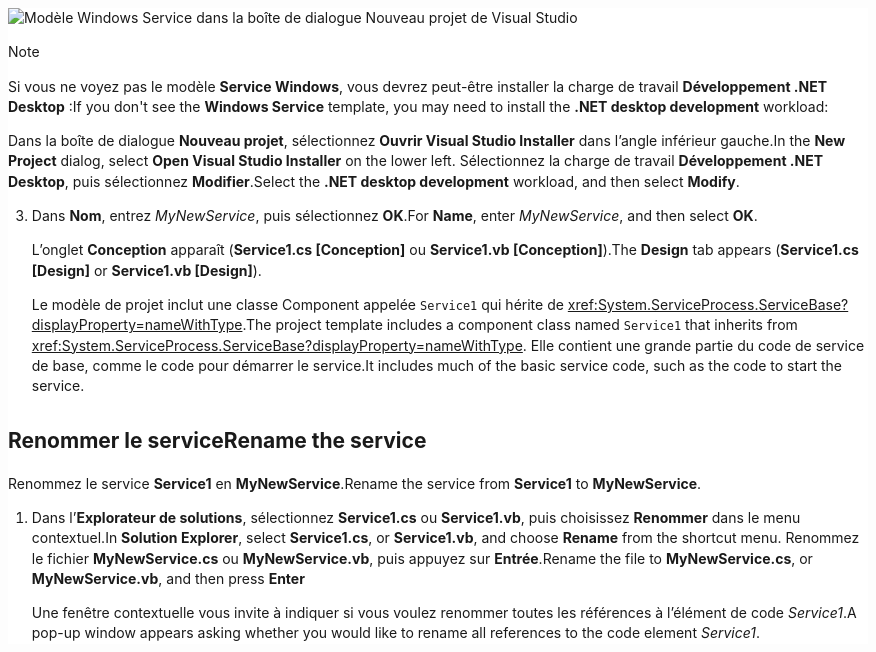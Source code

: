    ![Modèle Windows Service dans la boîte de dialogue Nouveau projet de Visual Studio](media/new-project-dialog.png)

   > [!NOTE]
   > <span data-ttu-id="6d308-111">Si vous ne voyez pas le modèle **Service Windows**, vous devrez peut-être installer la charge de travail **Développement .NET Desktop** :</span><span class="sxs-lookup"><span data-stu-id="6d308-111">If you don't see the **Windows Service** template, you may need to install the **.NET desktop development** workload:</span></span>
   >  
   > <span data-ttu-id="6d308-112">Dans la boîte de dialogue **Nouveau projet**, sélectionnez **Ouvrir Visual Studio Installer** dans l’angle inférieur gauche.</span><span class="sxs-lookup"><span data-stu-id="6d308-112">In the **New Project** dialog, select **Open Visual Studio Installer** on the lower left.</span></span> <span data-ttu-id="6d308-113">Sélectionnez la charge de travail **Développement .NET Desktop**, puis sélectionnez **Modifier**.</span><span class="sxs-lookup"><span data-stu-id="6d308-113">Select the **.NET desktop development** workload, and then select **Modify**.</span></span>

3. <span data-ttu-id="6d308-114">Dans **Nom**, entrez *MyNewService*, puis sélectionnez **OK**.</span><span class="sxs-lookup"><span data-stu-id="6d308-114">For **Name**, enter *MyNewService*, and then select **OK**.</span></span>

   <span data-ttu-id="6d308-115">L’onglet **Conception** apparaît (**Service1.cs [Conception]** ou **Service1.vb [Conception]**).</span><span class="sxs-lookup"><span data-stu-id="6d308-115">The **Design** tab appears (**Service1.cs [Design]** or **Service1.vb [Design]**).</span></span>
   
   <span data-ttu-id="6d308-116">Le modèle de projet inclut une classe Component appelée `Service1` qui hérite de <xref:System.ServiceProcess.ServiceBase?displayProperty=nameWithType>.</span><span class="sxs-lookup"><span data-stu-id="6d308-116">The project template includes a component class named `Service1` that inherits from <xref:System.ServiceProcess.ServiceBase?displayProperty=nameWithType>.</span></span> <span data-ttu-id="6d308-117">Elle contient une grande partie du code de service de base, comme le code pour démarrer le service.</span><span class="sxs-lookup"><span data-stu-id="6d308-117">It includes much of the basic service code, such as the code to start the service.</span></span>

## <a name="rename-the-service"></a><span data-ttu-id="6d308-118">Renommer le service</span><span class="sxs-lookup"><span data-stu-id="6d308-118">Rename the service</span></span>

<span data-ttu-id="6d308-119">Renommez le service **Service1** en **MyNewService**.</span><span class="sxs-lookup"><span data-stu-id="6d308-119">Rename the service from **Service1** to **MyNewService**.</span></span>

1. <span data-ttu-id="6d308-120">Dans l’**Explorateur de solutions**, sélectionnez **Service1.cs** ou **Service1.vb**, puis choisissez **Renommer** dans le menu contextuel.</span><span class="sxs-lookup"><span data-stu-id="6d308-120">In **Solution Explorer**, select **Service1.cs**, or **Service1.vb**, and choose **Rename** from the shortcut menu.</span></span> <span data-ttu-id="6d308-121">Renommez le fichier **MyNewService.cs** ou **MyNewService.vb**, puis appuyez sur **Entrée**.</span><span class="sxs-lookup"><span data-stu-id="6d308-121">Rename the file to **MyNewService.cs**, or **MyNewService.vb**, and then press **Enter**</span></span>

    <span data-ttu-id="6d308-122">Une fenêtre contextuelle vous invite à indiquer si vous voulez renommer toutes les références à l’élément de code *Service1*.</span><span class="sxs-lookup"><span data-stu-id="6d308-122">A pop-up window appears asking whether you would like to rename all references to the code element *Service1*.</span></span>
